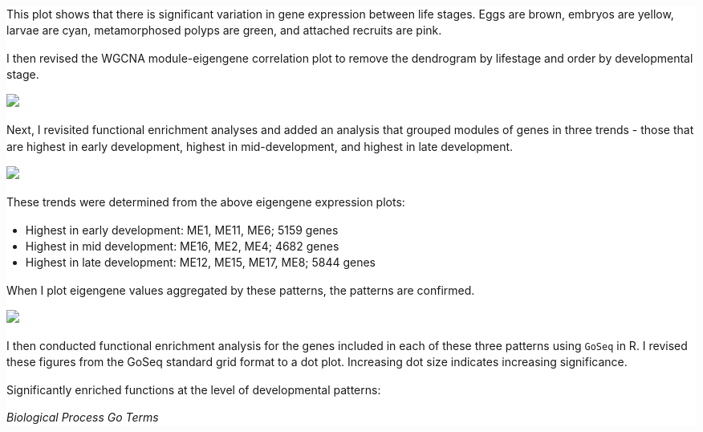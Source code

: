This plot shows that there is significant variation in gene expression between life stages. Eggs are brown, embryos are yellow, larvae are cyan, metamorphosed polyps are green, and attached recruits are pink.    

I then revised the WGCNA module-eigengene correlation plot to remove the dendrogram by lifestage and order by developmental stage.  

![](https://raw.githubusercontent.com/AHuffmyer/ASH_Putnam_Lab_Notebook/master/images/NotebookImages/GeneExpression/wgcna_ordered.png)   

Next, I revisited functional enrichment analyses and added an analysis that grouped modules of genes in three trends - those that are highest in early development, highest in mid-development, and highest in late development. 

![](https://raw.githubusercontent.com/AHuffmyer/ASH_Putnam_Lab_Notebook/master/images/NotebookImages/GeneExpression/eigengenes.png) 

These trends were determined from the above eigengene expression plots:  

- Highest in early development: ME1, ME11, ME6; 5159 genes  
- Highest in mid development: ME16, ME2, ME4; 4682 genes
- Highest in late development: ME12, ME15, ME17, ME8; 5844 genes  

When I plot eigengene values aggregated by these patterns, the patterns are confirmed.  

![](https://raw.githubusercontent.com/AHuffmyer/ASH_Putnam_Lab_Notebook/master/images/NotebookImages/GeneExpression/patterns.png)   

I then conducted functional enrichment analysis for the genes included in each of these three patterns using `GoSeq` in R. I revised these figures from the GoSeq standard grid format to a dot plot. Increasing dot size indicates increasing significance.  

Significantly enriched functions at the level of developmental patterns:  

*Biological Process Go Terms*  
 